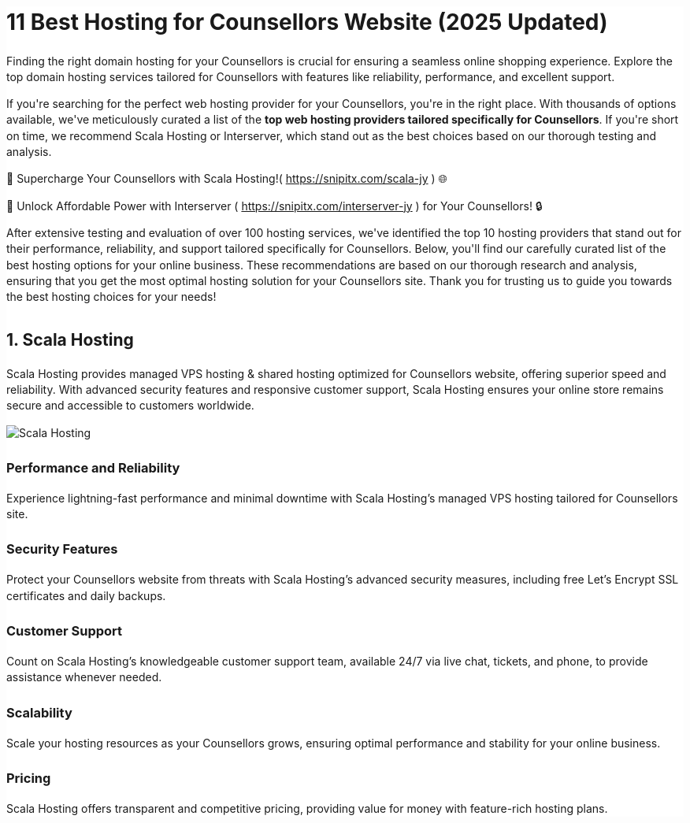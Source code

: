 # 11 Best Hosting for Counsellors Website (2025 Updated)

Finding the right domain hosting for your Counsellors is crucial for ensuring a seamless online shopping experience. Explore the top domain hosting services tailored for Counsellors with features like reliability, performance, and excellent support.

If you're searching for the perfect web hosting provider for your Counsellors, you're in the right place. With thousands of options available, we've meticulously curated a list of the **top web hosting providers tailored specifically for Counsellors**. If you're short on time, we recommend Scala Hosting or Interserver, which stand out as the best choices based on our thorough testing and analysis.

🚀 Supercharge Your Counsellors with Scala Hosting!( https://snipitx.com/scala-jy ) 🌐 

💸 Unlock Affordable Power with Interserver ( https://snipitx.com/interserver-jy ) for Your Counsellors! 🔒

After extensive testing and evaluation of over 100 hosting services, we've identified the top 10 hosting providers that stand out for their performance, reliability, and support tailored specifically for Counsellors. Below, you'll find our carefully curated list of the best hosting options for your online business. These recommendations are based on our thorough research and analysis, ensuring that you get the most optimal hosting solution for your Counsellors site. Thank you for trusting us to guide you towards the best hosting choices for your needs!

## 1. Scala Hosting

Scala Hosting provides managed VPS hosting & shared hosting optimized for Counsellors website, offering superior speed and reliability. With advanced security features and responsive customer support, Scala Hosting ensures your online store remains secure and accessible to customers worldwide.

![Scala Hosting](https://i.imgur.com/uJ5JIK3.png "Scala Web Hosting")

### Performance and Reliability
Experience lightning-fast performance and minimal downtime with Scala Hosting’s managed VPS hosting tailored for Counsellors site.

### Security Features
Protect your Counsellors website from threats with Scala Hosting’s advanced security measures, including free Let’s Encrypt SSL certificates and daily backups.

### Customer Support
Count on Scala Hosting’s knowledgeable customer support team, available 24/7 via live chat, tickets, and phone, to provide assistance whenever needed.

### Scalability
Scale your hosting resources as your Counsellors grows, ensuring optimal performance and stability for your online business.

### Pricing
Scala Hosting offers transparent and competitive pricing, providing value for money with feature-rich hosting plans.
